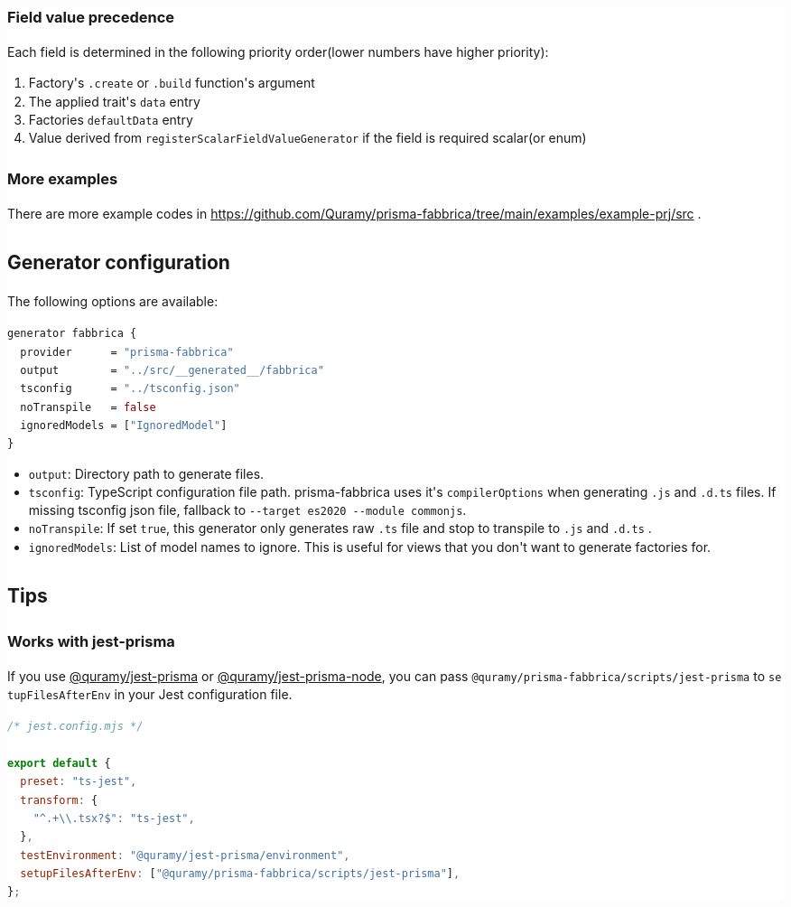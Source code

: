 ### Field value precedence

Each field is determined in the following priority order(lower numbers have higher priority):

1. Factory's `.create` or `.build` function's argument
1. The applied trait's `data` entry
1. Factories `defaultData` entry
1. Value derived from `registerScalarFieldValueGenerator` if the field is required scalar(or enum)

### More examples

There are more example codes in https://github.com/Quramy/prisma-fabbrica/tree/main/examples/example-prj/src .

## Generator configuration

The following options are available:

```graphql
generator fabbrica {
  provider      = "prisma-fabbrica"
  output        = "../src/__generated__/fabbrica"
  tsconfig      = "../tsconfig.json"
  noTranspile   = false
  ignoredModels = ["IgnoredModel"]
}
```

- `output`: Directory path to generate files.
- `tsconfig`: TypeScript configuration file path. prisma-fabbrica uses it's `compilerOptions` when generating `.js` and `.d.ts` files. If missing tsconfig json file, fallback to `--target es2020 --module commonjs`.
- `noTranspile`: If set `true`, this generator only generates raw `.ts` file and stop to transpile to `.js` and `.d.ts` .
- `ignoredModels`: List of model names to ignore. This is useful for views that you don't want to generate factories for.

## Tips

### Works with jest-prisma

If you use [@quramy/jest-prisma](https://github.com/Quramy/jest-prisma) or [@quramy/jest-prisma-node](https://github.com/Quramy/jest-prisma/tree/main/packages/jest-prisma-node), you can pass `@quramy/prisma-fabbrica/scripts/jest-prisma` to `setupFilesAfterEnv` in your Jest configuration file.

```js
/* jest.config.mjs */

export default {
  preset: "ts-jest",
  transform: {
    "^.+\\.tsx?$": "ts-jest",
  },
  testEnvironment: "@quramy/jest-prisma/environment",
  setupFilesAfterEnv: ["@quramy/prisma-fabbrica/scripts/jest-prisma"],
};
```
